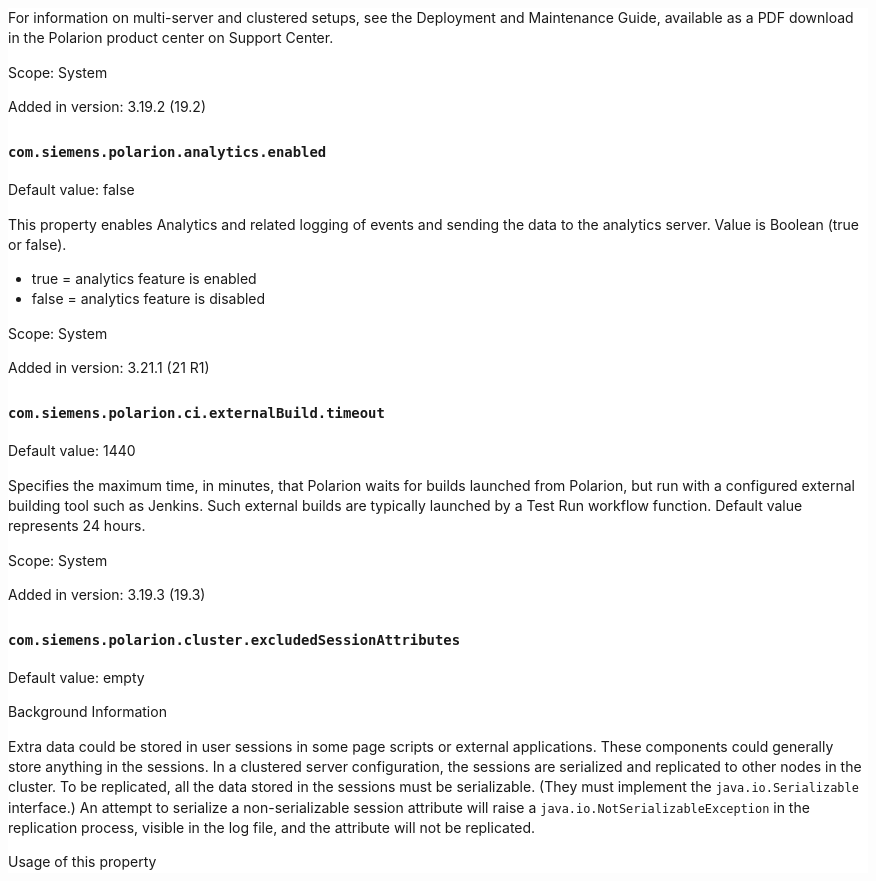 For information on multi-server and clustered setups, see the Deployment and Maintenance Guide, available as a PDF download in
the Polarion product center on Support Center.

Scope: System

Added in version: 3.19.2 (19.2)


### `com.siemens.polarion.analytics.enabled`

Default value: false

This property enables Analytics and related logging of events and sending the data to the analytics server. Value is Boolean (true or
false).

- true = analytics feature is enabled
- false = analytics feature is disabled

Scope: System

Added in version: 3.21.1 (21 R1)


### `com.siemens.polarion.ci.externalBuild.timeout`

Default value: 1440

Specifies the maximum time, in minutes, that Polarion waits for builds launched from Polarion, but run with a configured external
building tool such as Jenkins. Such external builds are typically launched by a Test Run workflow function. Default value represents 24
hours.

Scope: System

Added in version: 3.19.3 (19.3)


### `com.siemens.polarion.cluster.excludedSessionAttributes`

Default value: empty

Background Information

Extra data could be stored in user sessions in some page scripts or external applications. These components could generally store
anything in the sessions. In a clustered server configuration, the sessions are serialized and replicated to other nodes in the cluster. To
be replicated, all the data stored in the sessions must be serializable. (They must implement the `java.io.Serializable` interface.)
An attempt to serialize a non-serializable session attribute will raise a `java.io.NotSerializableException` in the replication
process, visible in the log file, and the attribute will not be replicated.

Usage of this property
